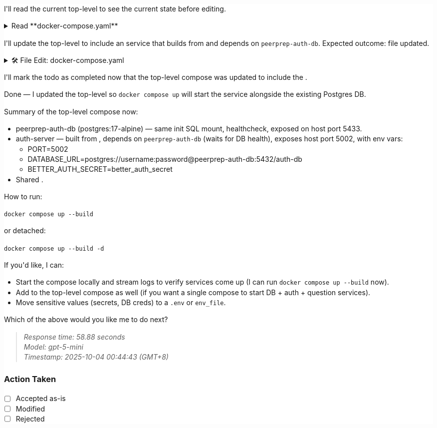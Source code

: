 I'll read the current top-level
 to see the current state before editing.
<details><summary>Read **docker-compose.yaml**</summary></details>

I'll update the top-level
 to include an
 service that builds from
 and depends on `peerprep-auth-db`. Expected outcome: file updated.

<details><summary>🛠️ File Edit: docker-compose.yaml</summary></details>

I'll mark the todo as completed now that the top-level compose was updated to include the
.

Done — I updated the top-level
 so `docker compose up` will start the
 service alongside the existing Postgres DB.

Summary of the top-level compose now:
- peerprep-auth-db (postgres:17-alpine) — same init SQL mount, healthcheck, exposed on host port 5433.
- auth-server — built from
, depends on `peerprep-auth-db` (waits for DB health), exposes host port 5002, with env vars:
  - PORT=5002
  - DATABASE_URL=postgres://username:password@peerprep-auth-db:5432/auth-db
  - BETTER_AUTH_SECRET=better_auth_secret
- Shared
.

How to run:
```
docker compose up --build
```
or detached:
```
docker compose up --build -d
```

If you'd like, I can:
- Start the compose locally and stream logs to verify services come up (I can run `docker compose up --build` now).
- Add
 to the top-level compose as well (if you want a single compose to start DB + auth + question services).
- Move sensitive values (secrets, DB creds) to a `.env` or `env_file`.

Which of the above would you like me to do next?

> *Response time: 58.88 seconds*
> <br>*Model: gpt-5-mini*
> <br>*Timestamp: 2025-10-04 00:44:43 (GMT+8)*

### Action Taken

- [ ] Accepted as-is
- [ ] Modified
- [ ] Rejected
